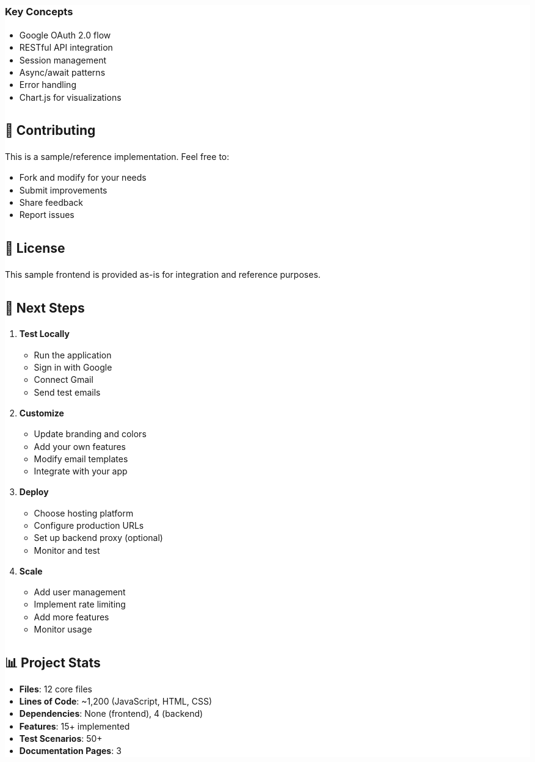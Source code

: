 ### Key Concepts
- Google OAuth 2.0 flow
- RESTful API integration
- Session management
- Async/await patterns
- Error handling
- Chart.js for visualizations

## 🤝 Contributing

This is a sample/reference implementation. Feel free to:
- Fork and modify for your needs
- Submit improvements
- Share feedback
- Report issues

## 📝 License

This sample frontend is provided as-is for integration and reference purposes.

## 🎉 Next Steps

1. **Test Locally**
   - Run the application
   - Sign in with Google
   - Connect Gmail
   - Send test emails

2. **Customize**
   - Update branding and colors
   - Add your own features
   - Modify email templates
   - Integrate with your app

3. **Deploy**
   - Choose hosting platform
   - Configure production URLs
   - Set up backend proxy (optional)
   - Monitor and test

4. **Scale**
   - Add user management
   - Implement rate limiting
   - Add more features
   - Monitor usage

## 📊 Project Stats

- **Files**: 12 core files
- **Lines of Code**: ~1,200 (JavaScript, HTML, CSS)
- **Dependencies**: None (frontend), 4 (backend)
- **Features**: 15+ implemented
- **Test Scenarios**: 50+
- **Documentation Pages**: 3
